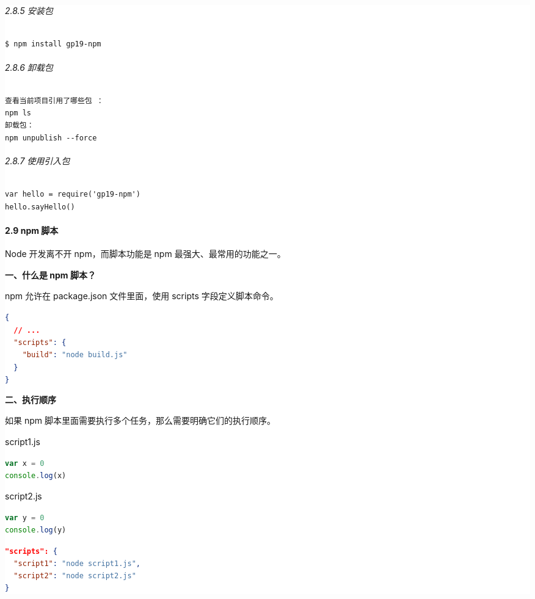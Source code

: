 ###### 2.8.5 安装包
```
$ npm install gp19-npm
```

###### 2.8.6 卸载包
```
查看当前项目引用了哪些包 ：
npm ls
卸载包：
npm unpublish --force
```

###### 2.8.7 使用引入包
```
var hello = require('gp19-npm')
hello.sayHello()
```

#### 2.9 npm 脚本

Node 开发离不开 npm，而脚本功能是 npm 最强大、最常用的功能之一。

**一、什么是 npm 脚本？**

npm 允许在 package.json 文件里面，使用 scripts 字段定义脚本命令。

```json
{
  // ...
  "scripts": {
    "build": "node build.js"
  }
}
```

**二、执行顺序**

如果 npm 脚本里面需要执行多个任务，那么需要明确它们的执行顺序。

script1.js
```js
var x = 0
console.log(x)
```

script2.js
```js
var y = 0
console.log(y)
```

```json
"scripts": {
  "script1": "node script1.js",
  "script2": "node script2.js"
}
```
